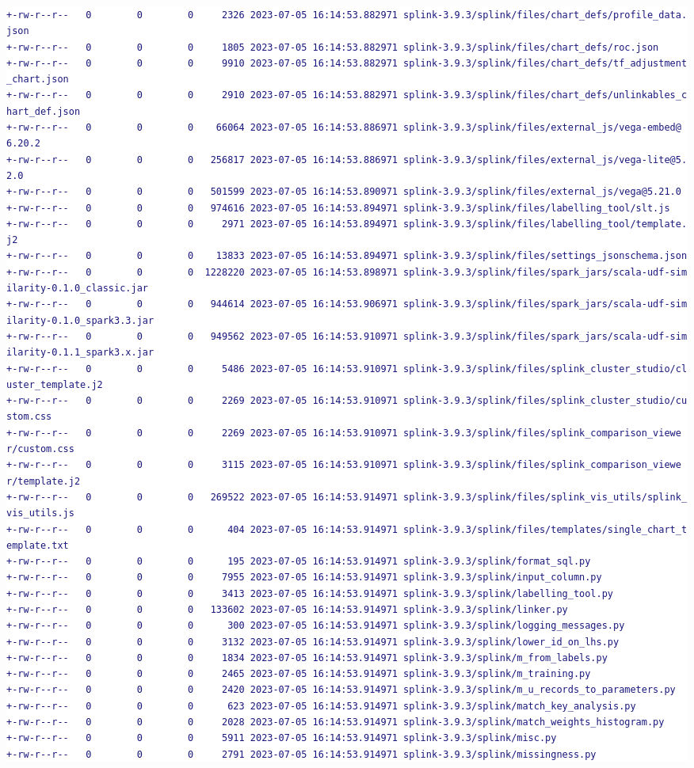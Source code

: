 ```diff
+-rw-r--r--   0        0        0     2326 2023-07-05 16:14:53.882971 splink-3.9.3/splink/files/chart_defs/profile_data.json
+-rw-r--r--   0        0        0     1805 2023-07-05 16:14:53.882971 splink-3.9.3/splink/files/chart_defs/roc.json
+-rw-r--r--   0        0        0     9910 2023-07-05 16:14:53.882971 splink-3.9.3/splink/files/chart_defs/tf_adjustment_chart.json
+-rw-r--r--   0        0        0     2910 2023-07-05 16:14:53.882971 splink-3.9.3/splink/files/chart_defs/unlinkables_chart_def.json
+-rw-r--r--   0        0        0    66064 2023-07-05 16:14:53.886971 splink-3.9.3/splink/files/external_js/vega-embed@6.20.2
+-rw-r--r--   0        0        0   256817 2023-07-05 16:14:53.886971 splink-3.9.3/splink/files/external_js/vega-lite@5.2.0
+-rw-r--r--   0        0        0   501599 2023-07-05 16:14:53.890971 splink-3.9.3/splink/files/external_js/vega@5.21.0
+-rw-r--r--   0        0        0   974616 2023-07-05 16:14:53.894971 splink-3.9.3/splink/files/labelling_tool/slt.js
+-rw-r--r--   0        0        0     2971 2023-07-05 16:14:53.894971 splink-3.9.3/splink/files/labelling_tool/template.j2
+-rw-r--r--   0        0        0    13833 2023-07-05 16:14:53.894971 splink-3.9.3/splink/files/settings_jsonschema.json
+-rw-r--r--   0        0        0  1228220 2023-07-05 16:14:53.898971 splink-3.9.3/splink/files/spark_jars/scala-udf-similarity-0.1.0_classic.jar
+-rw-r--r--   0        0        0   944614 2023-07-05 16:14:53.906971 splink-3.9.3/splink/files/spark_jars/scala-udf-similarity-0.1.0_spark3.3.jar
+-rw-r--r--   0        0        0   949562 2023-07-05 16:14:53.910971 splink-3.9.3/splink/files/spark_jars/scala-udf-similarity-0.1.1_spark3.x.jar
+-rw-r--r--   0        0        0     5486 2023-07-05 16:14:53.910971 splink-3.9.3/splink/files/splink_cluster_studio/cluster_template.j2
+-rw-r--r--   0        0        0     2269 2023-07-05 16:14:53.910971 splink-3.9.3/splink/files/splink_cluster_studio/custom.css
+-rw-r--r--   0        0        0     2269 2023-07-05 16:14:53.910971 splink-3.9.3/splink/files/splink_comparison_viewer/custom.css
+-rw-r--r--   0        0        0     3115 2023-07-05 16:14:53.910971 splink-3.9.3/splink/files/splink_comparison_viewer/template.j2
+-rw-r--r--   0        0        0   269522 2023-07-05 16:14:53.914971 splink-3.9.3/splink/files/splink_vis_utils/splink_vis_utils.js
+-rw-r--r--   0        0        0      404 2023-07-05 16:14:53.914971 splink-3.9.3/splink/files/templates/single_chart_template.txt
+-rw-r--r--   0        0        0      195 2023-07-05 16:14:53.914971 splink-3.9.3/splink/format_sql.py
+-rw-r--r--   0        0        0     7955 2023-07-05 16:14:53.914971 splink-3.9.3/splink/input_column.py
+-rw-r--r--   0        0        0     3413 2023-07-05 16:14:53.914971 splink-3.9.3/splink/labelling_tool.py
+-rw-r--r--   0        0        0   133602 2023-07-05 16:14:53.914971 splink-3.9.3/splink/linker.py
+-rw-r--r--   0        0        0      300 2023-07-05 16:14:53.914971 splink-3.9.3/splink/logging_messages.py
+-rw-r--r--   0        0        0     3132 2023-07-05 16:14:53.914971 splink-3.9.3/splink/lower_id_on_lhs.py
+-rw-r--r--   0        0        0     1834 2023-07-05 16:14:53.914971 splink-3.9.3/splink/m_from_labels.py
+-rw-r--r--   0        0        0     2465 2023-07-05 16:14:53.914971 splink-3.9.3/splink/m_training.py
+-rw-r--r--   0        0        0     2420 2023-07-05 16:14:53.914971 splink-3.9.3/splink/m_u_records_to_parameters.py
+-rw-r--r--   0        0        0      623 2023-07-05 16:14:53.914971 splink-3.9.3/splink/match_key_analysis.py
+-rw-r--r--   0        0        0     2028 2023-07-05 16:14:53.914971 splink-3.9.3/splink/match_weights_histogram.py
+-rw-r--r--   0        0        0     5911 2023-07-05 16:14:53.914971 splink-3.9.3/splink/misc.py
+-rw-r--r--   0        0        0     2791 2023-07-05 16:14:53.914971 splink-3.9.3/splink/missingness.py
```